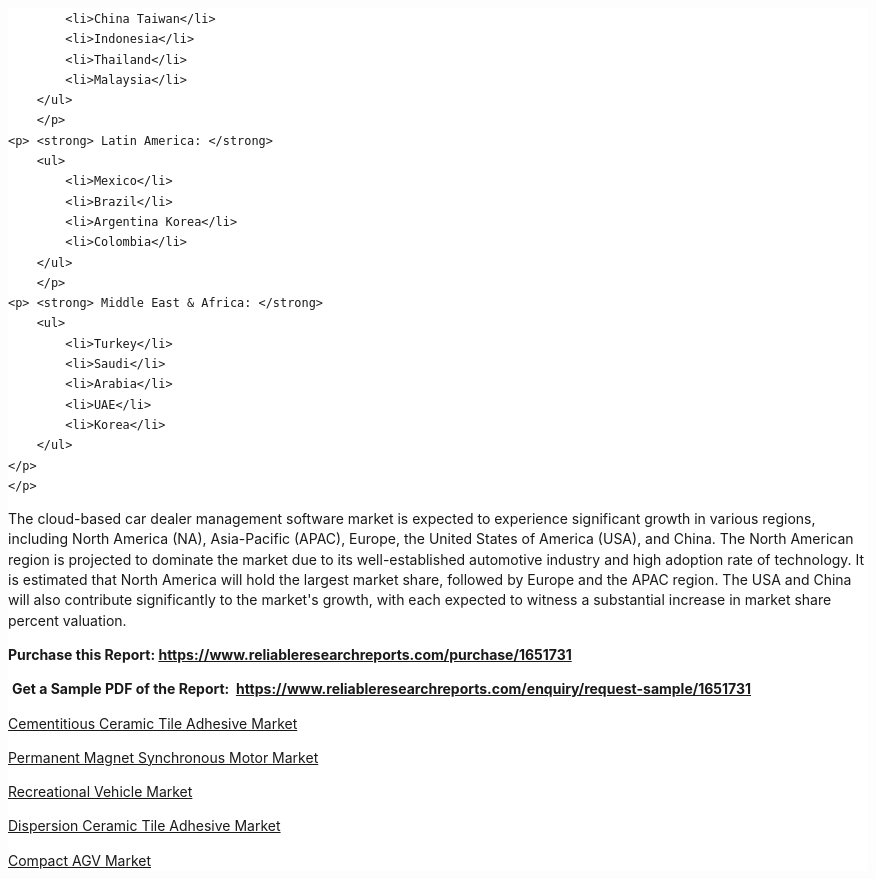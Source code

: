             <li>China Taiwan</li>
            <li>Indonesia</li>
            <li>Thailand</li>
            <li>Malaysia</li>
        </ul>
        </p> 
    <p> <strong> Latin America: </strong>
        <ul>
            <li>Mexico</li>
            <li>Brazil</li>
            <li>Argentina Korea</li>
            <li>Colombia</li>
        </ul>
        </p> 
    <p> <strong> Middle East & Africa: </strong>
        <ul>
            <li>Turkey</li>
            <li>Saudi</li>
            <li>Arabia</li>
            <li>UAE</li>
            <li>Korea</li>
        </ul>
    </p>
    </p>
<p><p>The cloud-based car dealer management software market is expected to experience significant growth in various regions, including North America (NA), Asia-Pacific (APAC), Europe, the United States of America (USA), and China. The North American region is projected to dominate the market due to its well-established automotive industry and high adoption rate of technology. It is estimated that North America will hold the largest market share, followed by Europe and the APAC region. The USA and China will also contribute significantly to the market's growth, with each expected to witness a substantial increase in market share percent valuation.</p></p>
<p><strong>Purchase this Report: <a href="https://www.reliableresearchreports.com/purchase/1651731">https://www.reliableresearchreports.com/purchase/1651731</a></strong></p>
<p>&nbsp;<strong>Get a Sample PDF of the Report:&nbsp;&nbsp;<a href="https://www.reliableresearchreports.com/enquiry/request-sample/1651731">https://www.reliableresearchreports.com/enquiry/request-sample/1651731</a></strong></p>
<p><strong></strong></p>
<p><p><a href="https://github.com/dzharov81/Market-Research-Report-List-1/blob/main/cementitious-ceramic-tile-adhesive-market.md">Cementitious Ceramic Tile Adhesive Market</a></p><p><a href="https://www.linkedin.com/pulse/permanent-magnet-synchronous-motor-market-research-report-regke/">Permanent Magnet Synchronous Motor Market</a></p><p><a href="https://medium.com/@josueherzog/recreational-vehicle-market-size-growth-forecast-2023-2030-4da19bf145ca">Recreational Vehicle Market</a></p><p><a href="https://github.com/ambrozg/Market-Research-Report-List-1/blob/main/dispersion-ceramic-tile-adhesive-market.md">Dispersion Ceramic Tile Adhesive Market</a></p><p><a href="https://www.linkedin.com/pulse/compact-agv-market-challenges-opportunities-growth-drivers-v2fce/">Compact AGV Market</a></p></p>